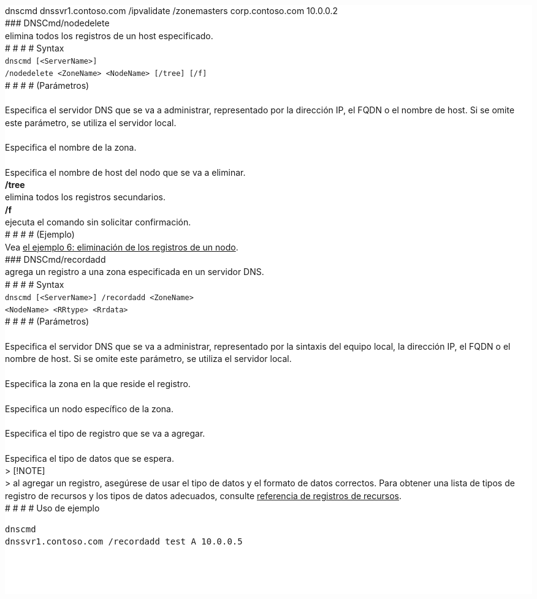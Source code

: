 dnscmd dnssvr1.contoso.com /ipvalidate /zonemasters corp.contoso.com 10.0.0.2</pre><br/>### <a name="BKMK_13"> </a>DNSCmd/nodedelete<br/>elimina todos los registros de un host especificado.<br/># # # # Syntax<br/><code>dnscmd [&lt;ServerName&gt;] /nodedelete &lt;ZoneName&gt; &lt;NodeName&gt; [/tree] [/f]</code><br/># # # # (Parámetros)<br/>**<ServerName>**<br/>Especifica el servidor DNS que se va a administrar, representado por la dirección IP, el FQDN o el nombre de host. Si se omite este parámetro, se utiliza el servidor local.<br/>**<ZoneName>**<br/>Especifica el nombre de la zona.<br/>**<NodeName>**<br/>Especifica el nombre de host del nodo que se va a eliminar.<br/>**/tree**<br/>elimina todos los registros secundarios.<br/>**/f**<br/>ejecuta el comando sin solicitar confirmación.<br/># # # # (Ejemplo)<br/>Vea <a href="https://technet.microsoft.com/library/cc784399(v=ws.10).aspx" data-raw-source="[Example 6: delete the records from a node](https://technet.microsoft.com/library/cc784399(v=ws.10).aspx)">el ejemplo 6: eliminación de los registros de un nodo</a>.<br/>### <a name="BKMK_14"> </a>DNSCmd/recordadd<br/>agrega un registro a una zona especificada en un servidor DNS.<br/># # # # Syntax<br/><code>dnscmd [&lt;ServerName&gt;] /recordadd &lt;ZoneName&gt; &lt;NodeName&gt; &lt;RRtype&gt; &lt;Rrdata&gt;</code><br/># # # # (Parámetros)<br/>**<ServerName>**<br/>Especifica el servidor DNS que se va a administrar, representado por la sintaxis del equipo local, la dirección IP, el FQDN o el nombre de host. Si se omite este parámetro, se utiliza el servidor local.<br/>**<ZoneName>**<br/>Especifica la zona en la que reside el registro.<br/>**<NodeName>**<br/>Especifica un nodo específico de la zona.<br/>**<RRtype>**<br/>Especifica el tipo de registro que se va a agregar.<br/>**<Rrdata>**<br/>Especifica el tipo de datos que se espera.<br/>&gt; [!NOTE]<br/>&gt; al agregar un registro, asegúrese de usar el tipo de datos y el formato de datos correctos. Para obtener una lista de tipos de registro de recursos y los tipos de datos adecuados, consulte <a href="https://technet.microsoft.com/library/cc758321(v=ws.10).aspx" data-raw-source="[Resource records reference](https://technet.microsoft.com/library/cc758321(v=ws.10).aspx)">referencia de registros de recursos</a>.<br/># # # # Uso de ejemplo<br/><pre>dnscmd dnssvr1.contoso.com /recordadd test A 10.0.0.5  